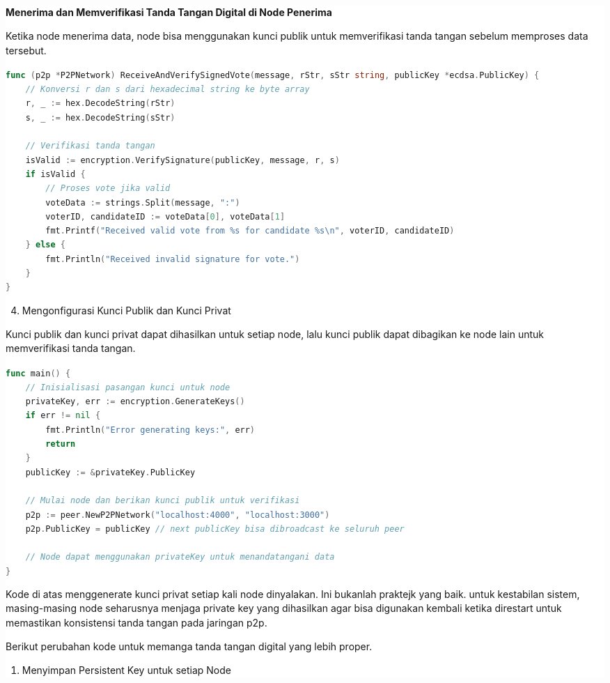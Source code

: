 **Menerima dan Memverifikasi Tanda Tangan Digital di Node Penerima**

Ketika node menerima data, node bisa menggunakan kunci publik untuk memverifikasi tanda tangan sebelum memproses data tersebut.

```go
func (p2p *P2PNetwork) ReceiveAndVerifySignedVote(message, rStr, sStr string, publicKey *ecdsa.PublicKey) {
	// Konversi r dan s dari hexadecimal string ke byte array
	r, _ := hex.DecodeString(rStr)
	s, _ := hex.DecodeString(sStr)

	// Verifikasi tanda tangan
	isValid := encryption.VerifySignature(publicKey, message, r, s)
	if isValid {
		// Proses vote jika valid
		voteData := strings.Split(message, ":")
		voterID, candidateID := voteData[0], voteData[1]
		fmt.Printf("Received valid vote from %s for candidate %s\n", voterID, candidateID)
	} else {
		fmt.Println("Received invalid signature for vote.")
	}
}
```

4. Mengonfigurasi Kunci Publik dan Kunci Privat

Kunci publik dan kunci privat dapat dihasilkan untuk setiap node, lalu kunci publik dapat dibagikan ke node lain untuk memverifikasi tanda tangan.

```go
func main() {
	// Inisialisasi pasangan kunci untuk node
	privateKey, err := encryption.GenerateKeys()
	if err != nil {
		fmt.Println("Error generating keys:", err)
		return
	}
	publicKey := &privateKey.PublicKey

	// Mulai node dan berikan kunci publik untuk verifikasi
	p2p := peer.NewP2PNetwork("localhost:4000", "localhost:3000")
	p2p.PublicKey = publicKey // next publicKey bisa dibroadcast ke seluruh peer

	// Node dapat menggunakan privateKey untuk menandatangani data
}
```

Kode di atas menggenerate kunci privat setiap kali node dinyalakan. Ini bukanlah praktejk yang baik. untuk kestabilan sistem, masing-masing node seharusnya menjaga private key yang dihasilkan agar bisa digunakan kembali ketika direstart untuk memastikan konsistensi tanda tangan pada jaringan p2p.

Berikut perubahan kode untuk memanga tanda tangan digital yang lebih proper.

1. Menyimpan Persistent Key untuk setiap Node
